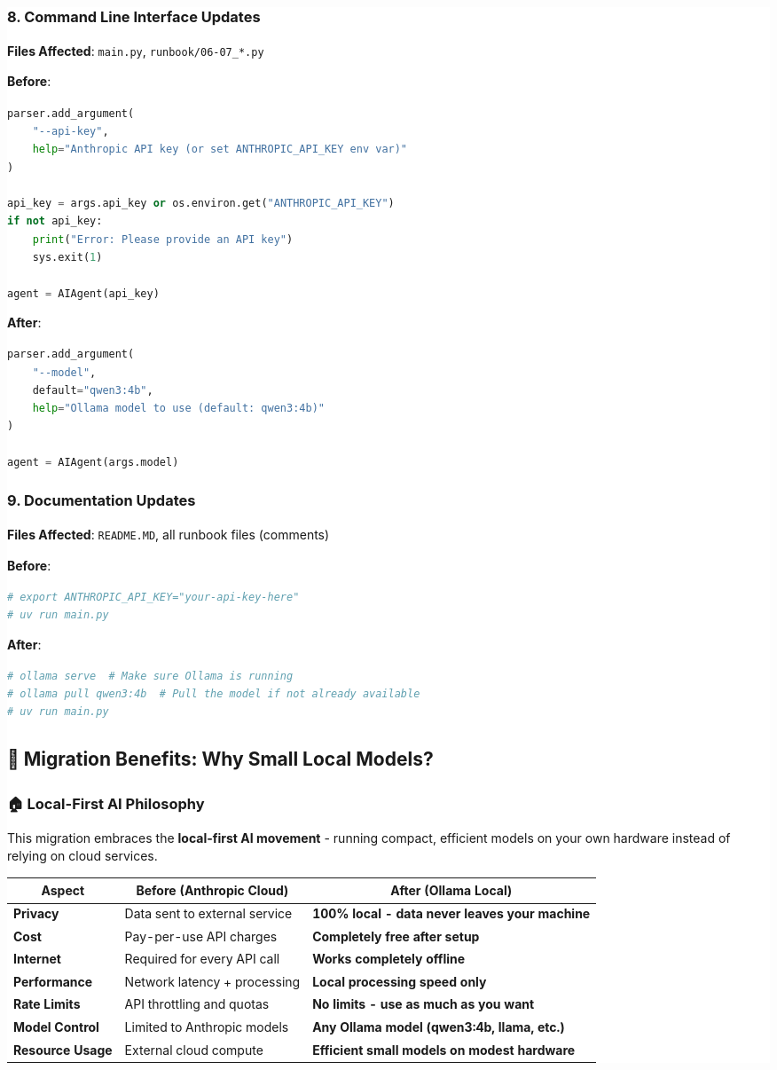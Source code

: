 ### **8. Command Line Interface Updates**
**Files Affected**: `main.py`, `runbook/06-07_*.py`

**Before**:
```python
parser.add_argument(
    "--api-key", 
    help="Anthropic API key (or set ANTHROPIC_API_KEY env var)"
)

api_key = args.api_key or os.environ.get("ANTHROPIC_API_KEY")
if not api_key:
    print("Error: Please provide an API key")
    sys.exit(1)

agent = AIAgent(api_key)
```

**After**:
```python
parser.add_argument(
    "--model", 
    default="qwen3:4b",
    help="Ollama model to use (default: qwen3:4b)"
)

agent = AIAgent(args.model)
```

### **9. Documentation Updates**
**Files Affected**: `README.MD`, all runbook files (comments)

**Before**:
```bash
# export ANTHROPIC_API_KEY="your-api-key-here"
# uv run main.py
```

**After**:
```bash
# ollama serve  # Make sure Ollama is running
# ollama pull qwen3:4b  # Pull the model if not already available
# uv run main.py
```

## 🎯 Migration Benefits: Why Small Local Models?

### 🏠 **Local-First AI Philosophy**
This migration embraces the **local-first AI movement** - running compact, efficient models on your own hardware instead of relying on cloud services.

| Aspect | Before (Anthropic Cloud) | After (Ollama Local) |
|--------|-------------------|----------------|
| **Privacy** | Data sent to external service | **100% local - data never leaves your machine** |
| **Cost** | Pay-per-use API charges | **Completely free after setup** |
| **Internet** | Required for every API call | **Works completely offline** |
| **Performance** | Network latency + processing | **Local processing speed only** |
| **Rate Limits** | API throttling and quotas | **No limits - use as much as you want** |
| **Model Control** | Limited to Anthropic models | **Any Ollama model (qwen3:4b, llama, etc.)** |
| **Resource Usage** | External cloud compute | **Efficient small models on modest hardware** |